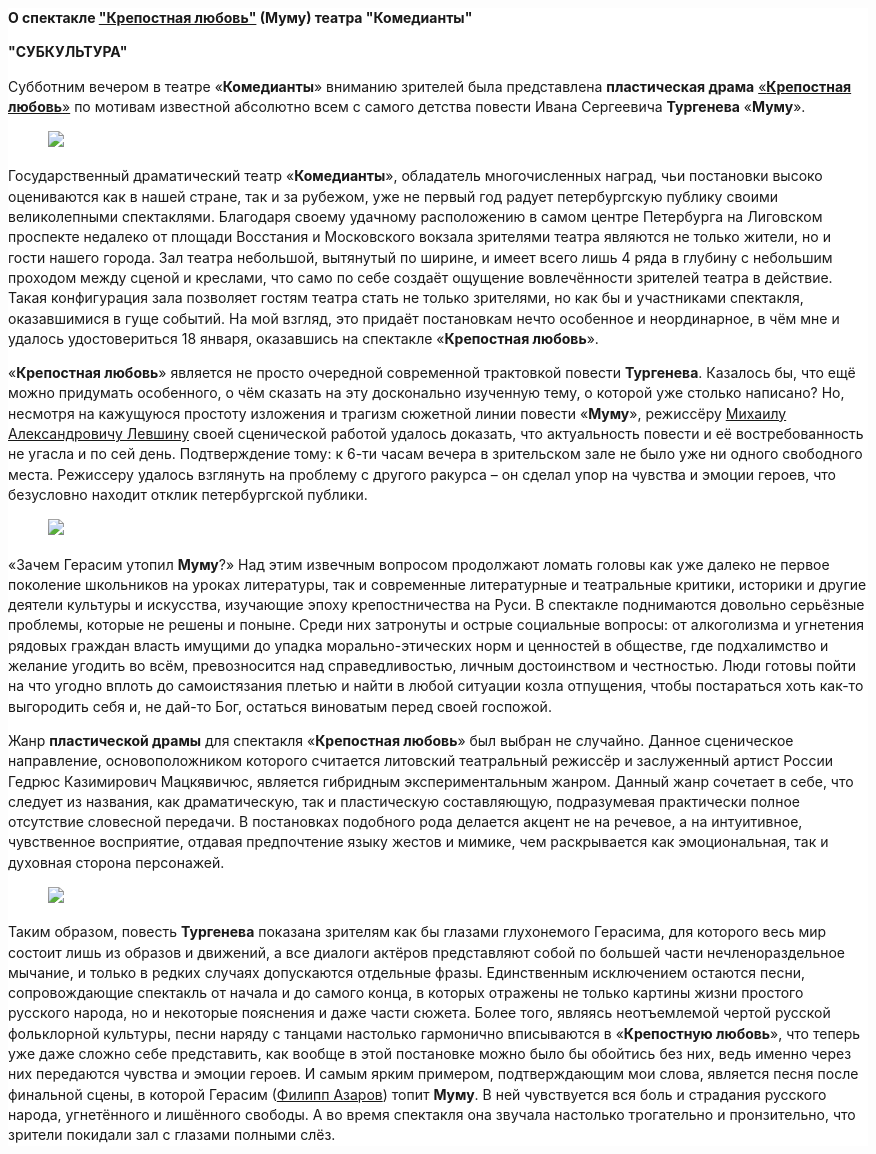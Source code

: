 **О спектакле <a href="46-mumu.html">"Крепостная любовь"</a> (Муму) театра "Комедианты"**

**"СУБКУЛЬТУРА"**

Субботним вечером в театре «**Комедианты**» вниманию зрителей была представлена **пластическая драма** <a href="46-mumu.html">«**Крепостная любовь**»</a> по мотивам известной абсолютно всем с самого детства повести Ивана Сергеевича **Тургенева** «**Муму**».

<figure><img src="images/stories/foto_pressa/mumu1.jpg" /></figure>

Государственный драматический театр «**Комедианты**», обладатель многочисленных наград, чьи постановки высоко оцениваются как в нашей стране, так и за рубежом, уже не первый год радует петербургскую публику своими великолепными спектаклями. Благодаря своему удачному расположению в самом центре Петербурга на Лиговском проспекте недалеко от площади Восстания и Московского вокзала зрителями театра являются не только жители, но и гости нашего города. Зал театра небольшой, вытянутый по ширине, и имеет всего лишь 4 ряда в глубину с небольшим проходом между сценой и креслами, что само по себе создаёт ощущение вовлечённости зрителей театра в действие. Такая конфигурация зала позволяет гостям театра стать не только зрителями, но как бы и участниками спектакля, оказавшимися в гуще событий. На мой взгляд, это придаёт постановкам нечто особенное и неординарное, в чём мне и удалось удостовериться 18 января, оказавшись на спектакле «**Крепостная любовь**».

«**Крепостная любовь**» является не просто очередной современной трактовкой повести **Тургенева**. Казалось бы, что ещё можно придумать особенного, о чём сказать на эту досконально изученную тему, о которой уже столько написано? Но, несмотря на кажущуюся простоту изложения и трагизм сюжетной линии повести «**Муму**», режиссёру <a href="153-mihail-levshin.html">Михаилу Александровичу Левшину</a> своей сценической работой удалось доказать, что актуальность повести и её востребованность не угасла и по сей день. Подтверждение тому: к 6-ти часам вечера в зрительском зале не было уже ни одного свободного места. Режиссеру удалось взглянуть на проблему с другого ракурса – он сделал упор на чувства и эмоции героев, что безусловно находит отклик петербургской публики.

<figure><img src="images/stories/foto_pressa/mumu2.jpg" /></figure>

«Зачем Герасим утопил **Муму**?» Над этим извечным вопросом продолжают ломать головы как уже далеко не первое поколение школьников на уроках литературы, так и современные литературные и театральные критики, историки и другие деятели культуры и искусства, изучающие эпоху крепостничества на Руси. В спектакле поднимаются довольно серьёзные проблемы, которые не решены и поныне. Среди них затронуты и острые социальные вопросы: от алкоголизма и угнетения рядовых граждан власть имущими до упадка морально-этических норм и ценностей в обществе, где подхалимство и желание угодить во всём, превозносится над справедливостью, личным достоинством и честностью. Люди готовы пойти на что угодно вплоть до самоистязания плетью и найти в любой ситуации козла отпущения, чтобы постараться хоть как-то выгородить себя и, не дай-то Бог, остаться виноватым перед своей госпожой.

Жанр **пластической драмы** для спектакля «**Крепостная любовь**» был выбран не случайно. Данное сценическое направление, основоположником которого считается литовский театральный режиссёр и заслуженный артист России Гедрюс Казимирович Мацкявичюс, является гибридным экспериментальным жанром. Данный жанр сочетает в себе, что следует из названия, как драматическую, так и пластическую составляющую, подразумевая практически полное отсутствие словесной передачи. В постановках подобного рода делается акцент не на речевое, а на интуитивное, чувственное восприятие, отдавая предпочтение языку жестов и мимике, чем раскрывается как эмоциональная, так и духовная сторона персонажей.

<figure><img src="images/stories/foto_pressa/mumu3.jpg" /></figure>

Таким образом, повесть **Тургенева** показана зрителям как бы глазами глухонемого Герасима, для которого весь мир состоит лишь из образов и движений, а все диалоги актёров представляют собой по большей части нечленораздельное мычание, и только в редких случаях допускаются отдельные фразы. Единственным исключением остаются песни, сопровождающие спектакль от начала и до самого конца, в которых отражены не только картины жизни простого русского народа, но и некоторые пояснения и даже части сюжета. Более того, являясь неотъемлемой чертой русской фольклорной культуры, песни наряду с танцами настолько гармонично вписываются в «**Крепостную любовь**», что теперь уже даже сложно себе представить, как вообще в этой постановке можно было бы обойтись без них, ведь именно через них передаются чувства и эмоции героев. И самым ярким примером, подтверждающим мои слова, является песня после финальной сцены, в которой Герасим (<a href="21-fillipp-azarov.html">Филипп Азаров</a>) топит **Муму**. В ней чувствуется вся боль и страдания русского народа, угнетённого и лишённого свободы. А во время спектакля она звучала настолько трогательно и пронзительно, что зрители покидали зал с глазами полными слёз.
